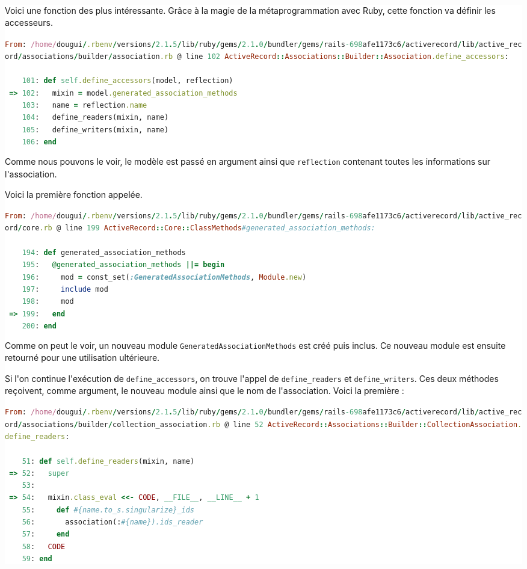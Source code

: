 Voici une fonction des plus intéressante. Grâce à la magie de la
métaprogrammation avec Ruby, cette fonction va définir les accesseurs.

```ruby
From: /home/dougui/.rbenv/versions/2.1.5/lib/ruby/gems/2.1.0/bundler/gems/rails-698afe1173c6/activerecord/lib/active_record/associations/builder/association.rb @ line 102 ActiveRecord::Associations::Builder::Association.define_accessors:

    101: def self.define_accessors(model, reflection)
 => 102:   mixin = model.generated_association_methods
    103:   name = reflection.name
    104:   define_readers(mixin, name)
    105:   define_writers(mixin, name)
    106: end
```

Comme nous pouvons le voir, le modèle est passé en argument ainsi que
`reflection` contenant toutes les informations sur l'association.

Voici la première fonction appelée.

```ruby
From: /home/dougui/.rbenv/versions/2.1.5/lib/ruby/gems/2.1.0/bundler/gems/rails-698afe1173c6/activerecord/lib/active_record/core.rb @ line 199 ActiveRecord::Core::ClassMethods#generated_association_methods:

    194: def generated_association_methods
    195:   @generated_association_methods ||= begin
    196:     mod = const_set(:GeneratedAssociationMethods, Module.new)
    197:     include mod
    198:     mod
 => 199:   end
    200: end
```

Comme on peut le voir, un nouveau module `GeneratedAssociationMethods` est créé
puis inclus. Ce nouveau module est ensuite retourné pour une utilisation
ultérieure.

Si l'on continue l'exécution de `define_accessors`, on trouve l'appel de
`define_readers` et `define_writers`. Ces deux méthodes reçoivent, comme
argument, le nouveau module ainsi que le nom de l'association. Voici la
première :

```ruby
From: /home/dougui/.rbenv/versions/2.1.5/lib/ruby/gems/2.1.0/bundler/gems/rails-698afe1173c6/activerecord/lib/active_record/associations/builder/collection_association.rb @ line 52 ActiveRecord::Associations::Builder::CollectionAssociation.define_readers:

    51: def self.define_readers(mixin, name)
 => 52:   super
    53:
 => 54:   mixin.class_eval <<- CODE, __FILE__, __LINE__ + 1
    55:     def #{name.to_s.singularize}_ids
    56:       association(:#{name}).ids_reader
    57:     end
    58:   CODE
    59: end
```
